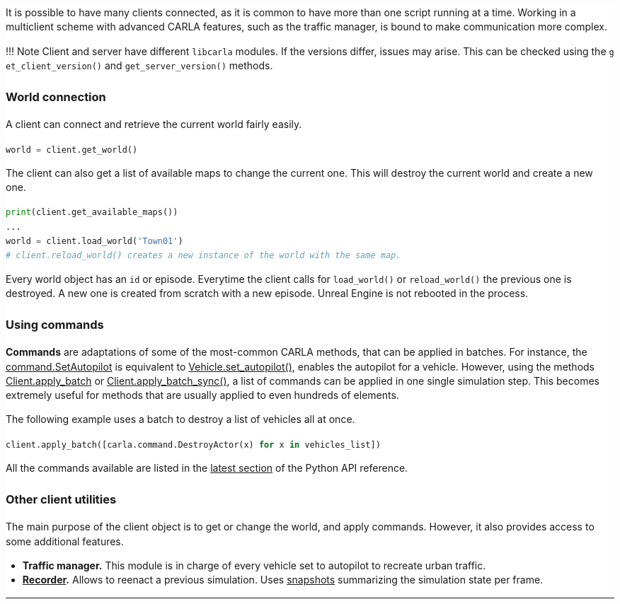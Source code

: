 It is possible to have many clients connected, as it is common to have more than one script running at a time. Working in a multiclient scheme with advanced CARLA features, such as the traffic manager, is bound to make communication more complex.  

!!! Note
    Client and server have different `libcarla` modules. If the versions differ, issues may arise. This can be checked using the `get_client_version()` and `get_server_version()` methods. 

### World connection

A client can connect and retrieve the current world fairly easily. 

```py
world = client.get_world()
```

The client can also get a list of available maps to change the current one. This will destroy the current world and create a new one.
```py
print(client.get_available_maps())
...
world = client.load_world('Town01')
# client.reload_world() creates a new instance of the world with the same map. 
```

Every world object has an `id` or episode. Everytime the client calls for `load_world()` or `reload_world()` the previous one is destroyed. A new one is created from scratch with a new episode. Unreal Engine is not rebooted in the process. 

### Using commands

__Commands__ are adaptations of some of the most-common CARLA methods, that can be applied in batches. For instance, the [command.SetAutopilot](python_api.md#command.SetAutopilot) is equivalent to [Vehicle.set_autopilot()](python_api.md#carla.Vehicle.set_autopilot), enables the autopilot for a vehicle. However, using the methods [Client.apply_batch](python_api.md#carla.Client.apply_batch) or [Client.apply_batch_sync()](python_api.md#carla.Client.apply_batch_sync), a list of commands can be applied in one single simulation step. This becomes extremely useful for methods that are usually applied to even hundreds of elements.  

The following example uses a batch to destroy a list of vehicles all at once.  

```py
client.apply_batch([carla.command.DestroyActor(x) for x in vehicles_list])
```

All the commands available are listed in the [latest section](python_api.md#command.ApplyAngularVelocity) of the Python API reference.  

### Other client utilities

The main purpose of the client object is to get or change the world, and apply commands. However, it also provides access to some additional features.  

*   __Traffic manager.__ This module is in charge of every vehicle set to autopilot to recreate urban traffic.  
*   __[Recorder](adv_recorder.md).__ Allows to reenact a previous simulation. Uses [snapshots](core_world.md#world-snapshots) summarizing the simulation state per frame.  

---
